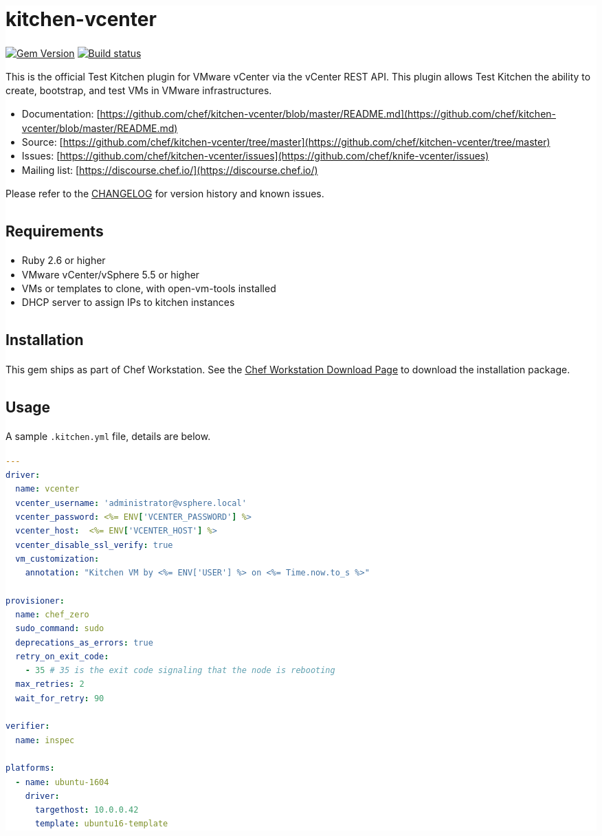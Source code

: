 # kitchen-vcenter

[![Gem Version](https://badge.fury.io/rb/kitchen-vcenter.svg)](https://rubygems.org/gems/kitchen-vcenter)
[![Build status](https://badge.buildkite.com/4b0ca1bb5cd02dee51d9ce789f8346eb05730685c5be7fbba9.svg?branch=master)](https://buildkite.com/chef-oss/chef-kitchen-vcenter-master-verify)

This is the official Test Kitchen plugin for VMware vCenter via the vCenter REST API. This plugin allows Test Kitchen the ability to create, bootstrap, and test VMs in VMware infrastructures.

- Documentation: [https://github.com/chef/kitchen-vcenter/blob/master/README.md](https://github.com/chef/kitchen-vcenter/blob/master/README.md)
- Source: [https://github.com/chef/kitchen-vcenter/tree/master](https://github.com/chef/kitchen-vcenter/tree/master)
- Issues: [https://github.com/chef/kitchen-vcenter/issues](https://github.com/chef/knife-vcenter/issues)
- Mailing list: [https://discourse.chef.io/](https://discourse.chef.io/)

Please refer to the [CHANGELOG](CHANGELOG.md) for version history and known issues.

## Requirements

- Ruby 2.6 or higher
- VMware vCenter/vSphere 5.5 or higher
- VMs or templates to clone, with open-vm-tools installed
- DHCP server to assign IPs to kitchen instances

## Installation

This gem ships as part of Chef Workstation. See the [Chef Workstation Download Page](https://downloads.chef.io/products/workstation) to download the installation package.

## Usage

A sample `.kitchen.yml` file, details are below.

```yml
---
driver:
  name: vcenter
  vcenter_username: 'administrator@vsphere.local'
  vcenter_password: <%= ENV['VCENTER_PASSWORD'] %>
  vcenter_host:  <%= ENV['VCENTER_HOST'] %>
  vcenter_disable_ssl_verify: true
  vm_customization:
    annotation: "Kitchen VM by <%= ENV['USER'] %> on <%= Time.now.to_s %>"

provisioner:
  name: chef_zero
  sudo_command: sudo
  deprecations_as_errors: true
  retry_on_exit_code:
    - 35 # 35 is the exit code signaling that the node is rebooting
  max_retries: 2
  wait_for_retry: 90

verifier:
  name: inspec

platforms:
  - name: ubuntu-1604
    driver:
      targethost: 10.0.0.42
      template: ubuntu16-template
```

[issues]: https://github.com/chef/kitchen-vcenter/issues